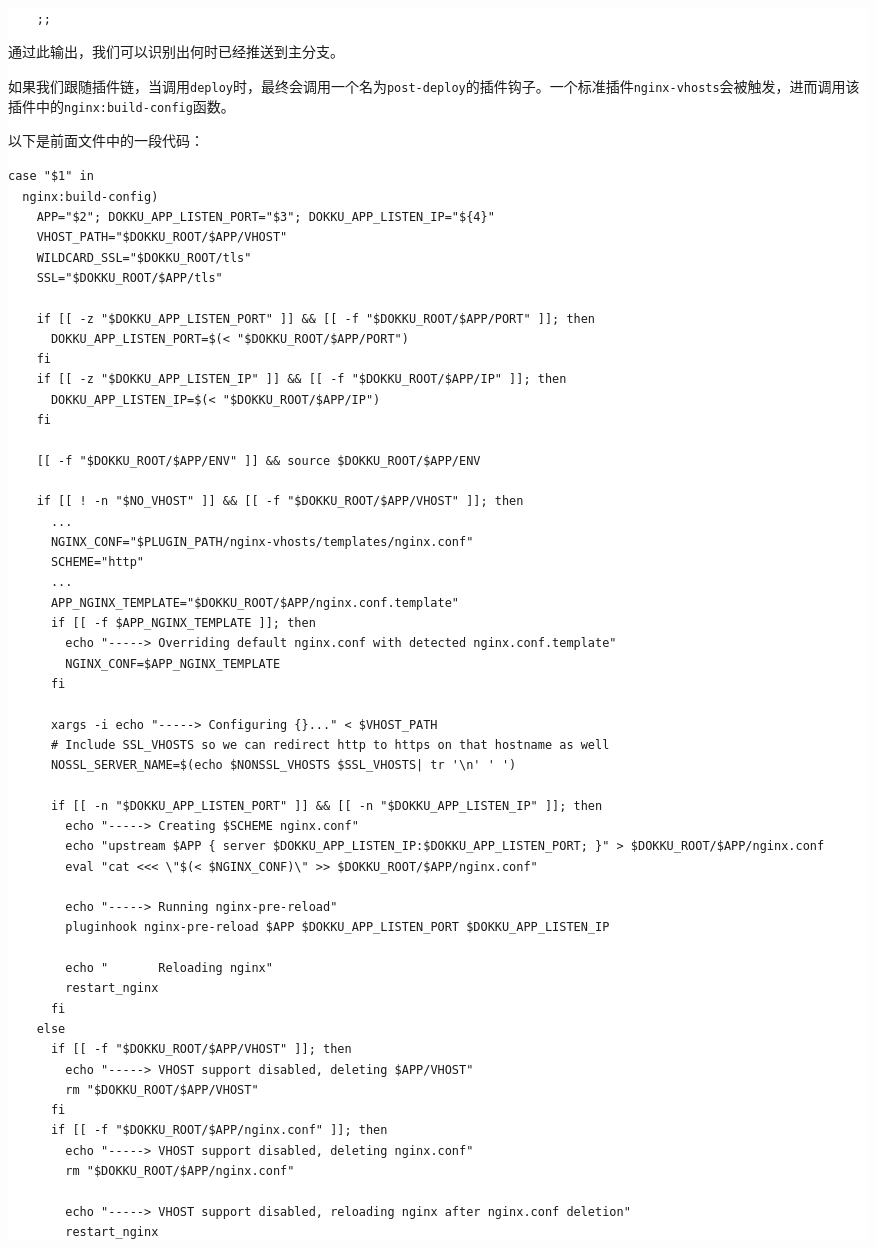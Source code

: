 ```
    ;;
```

通过此输出，我们可以识别出何时已经推送到主分支。

如果我们跟随插件链，当调用`deploy`时，最终会调用一个名为`post-deploy`的插件钩子。一个标准插件`nginx-vhosts`会被触发，进而调用该插件中的`nginx:build-config`函数。

以下是前面文件中的一段代码：

```
case "$1" in
  nginx:build-config)
    APP="$2"; DOKKU_APP_LISTEN_PORT="$3"; DOKKU_APP_LISTEN_IP="${4}"
    VHOST_PATH="$DOKKU_ROOT/$APP/VHOST"
    WILDCARD_SSL="$DOKKU_ROOT/tls"
    SSL="$DOKKU_ROOT/$APP/tls"

    if [[ -z "$DOKKU_APP_LISTEN_PORT" ]] && [[ -f "$DOKKU_ROOT/$APP/PORT" ]]; then
      DOKKU_APP_LISTEN_PORT=$(< "$DOKKU_ROOT/$APP/PORT")
    fi
    if [[ -z "$DOKKU_APP_LISTEN_IP" ]] && [[ -f "$DOKKU_ROOT/$APP/IP" ]]; then
      DOKKU_APP_LISTEN_IP=$(< "$DOKKU_ROOT/$APP/IP")
    fi

    [[ -f "$DOKKU_ROOT/$APP/ENV" ]] && source $DOKKU_ROOT/$APP/ENV

    if [[ ! -n "$NO_VHOST" ]] && [[ -f "$DOKKU_ROOT/$APP/VHOST" ]]; then
      ...
      NGINX_CONF="$PLUGIN_PATH/nginx-vhosts/templates/nginx.conf"
      SCHEME="http"
      ...
      APP_NGINX_TEMPLATE="$DOKKU_ROOT/$APP/nginx.conf.template"
      if [[ -f $APP_NGINX_TEMPLATE ]]; then
        echo "-----> Overriding default nginx.conf with detected nginx.conf.template"
        NGINX_CONF=$APP_NGINX_TEMPLATE
      fi

      xargs -i echo "-----> Configuring {}..." < $VHOST_PATH
      # Include SSL_VHOSTS so we can redirect http to https on that hostname as well
      NOSSL_SERVER_NAME=$(echo $NONSSL_VHOSTS $SSL_VHOSTS| tr '\n' ' ')

      if [[ -n "$DOKKU_APP_LISTEN_PORT" ]] && [[ -n "$DOKKU_APP_LISTEN_IP" ]]; then
        echo "-----> Creating $SCHEME nginx.conf"
        echo "upstream $APP { server $DOKKU_APP_LISTEN_IP:$DOKKU_APP_LISTEN_PORT; }" > $DOKKU_ROOT/$APP/nginx.conf
        eval "cat <<< \"$(< $NGINX_CONF)\" >> $DOKKU_ROOT/$APP/nginx.conf"

        echo "-----> Running nginx-pre-reload"
        pluginhook nginx-pre-reload $APP $DOKKU_APP_LISTEN_PORT $DOKKU_APP_LISTEN_IP

        echo "       Reloading nginx"
        restart_nginx
      fi
    else
      if [[ -f "$DOKKU_ROOT/$APP/VHOST" ]]; then
        echo "-----> VHOST support disabled, deleting $APP/VHOST"
        rm "$DOKKU_ROOT/$APP/VHOST"
      fi
      if [[ -f "$DOKKU_ROOT/$APP/nginx.conf" ]]; then
        echo "-----> VHOST support disabled, deleting nginx.conf"
        rm "$DOKKU_ROOT/$APP/nginx.conf"

        echo "-----> VHOST support disabled, reloading nginx after nginx.conf deletion"
        restart_nginx
```